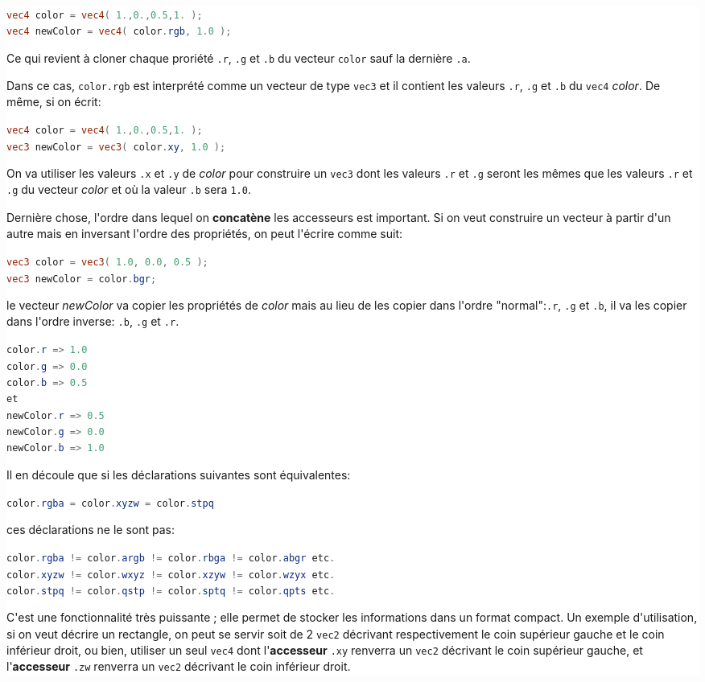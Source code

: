 ```glsl
vec4 color = vec4( 1.,0.,0.5,1. );
vec4 newColor = vec4( color.rgb, 1.0 );
```

Ce qui revient à cloner chaque proriété ```.r```, ```.g``` et ```.b``` du vecteur ```color``` sauf la dernière ```.a```.

Dans ce cas, ```color.rgb``` est interprété comme un vecteur de type ```vec3``` et il contient les valeurs ```.r```, ```.g``` et ```.b``` du ```vec4``` *color*.
De même, si on écrit:

```glsl
vec4 color = vec4( 1.,0.,0.5,1. );
vec3 newColor = vec3( color.xy, 1.0 );
```
On va utiliser les valeurs ```.x``` et ```.y``` de *color* pour construire un ```vec3``` dont les valeurs ```.r``` et ```.g``` seront les mêmes que les valeurs ```.r``` et ```.g``` du vecteur *color* et où la valeur ```.b``` sera ```1.0```.

Dernière chose, l'ordre dans lequel on **concatène** les accesseurs est important.
Si on veut construire un vecteur à partir d'un autre mais en inversant l'ordre des propriétés, on peut l'écrire comme suit:

```glsl
vec3 color = vec3( 1.0, 0.0, 0.5 );
vec3 newColor = color.bgr;
```

le vecteur *newColor* va copier les propriétés de *color* mais au lieu de les copier dans l'ordre "normal":```.r```, ```.g``` et ```.b```,
il va les copier dans l'ordre inverse: ```.b```, ```.g``` et ```.r```.

```glsl
color.r => 1.0
color.g => 0.0
color.b => 0.5
et
newColor.r => 0.5
newColor.g => 0.0
newColor.b => 1.0
```

Il en découle que si les déclarations suivantes sont équivalentes:

```glsl
color.rgba = color.xyzw = color.stpq
```

ces déclarations ne le sont pas:

```glsl
color.rgba != color.argb != color.rbga != color.abgr etc.
color.xyzw != color.wxyz != color.xzyw != color.wzyx etc.
color.stpq != color.qstp != color.sptq != color.qpts etc.
```

C'est une fonctionnalité très puissante ; elle permet de stocker les informations dans un format compact.
Un exemple d'utilisation, si on veut décrire un rectangle, on peut se servir soit de 2 ```vec2``` décrivant respectivement le coin supérieur gauche et le coin inférieur droit,
ou bien, utiliser un seul ```vec4``` dont l'**accesseur** ```.xy``` renverra un ```vec2``` décrivant le coin supérieur gauche, et l'**accesseur** ```.zw``` renverra un ```vec2``` décrivant le coin inférieur droit.
